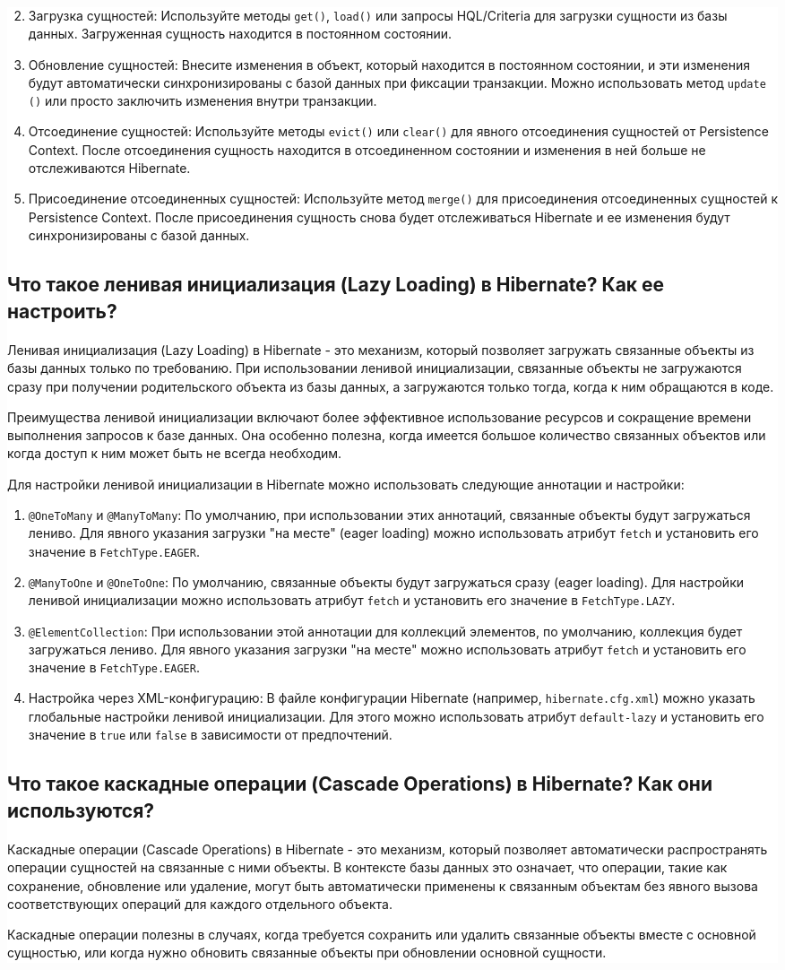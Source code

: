 2. Загрузка сущностей: Используйте методы `get()`, `load()` или запросы HQL/Criteria для загрузки сущности из базы данных. Загруженная сущность находится в постоянном состоянии.

3. Обновление сущностей: Внесите изменения в объект, который находится в постоянном состоянии, и эти изменения будут автоматически синхронизированы с базой данных при фиксации транзакции. Можно использовать метод `update()` или просто заключить изменения внутри транзакции.

4. Отсоединение сущностей: Используйте методы `evict()` или `clear()` для явного отсоединения сущностей от Persistence Context. После отсоединения сущность находится в отсоединенном состоянии и изменения в ней больше не отслеживаются Hibernate.

5. Присоединение отсоединенных сущностей: Используйте метод `merge()` для присоединения отсоединенных сущностей к Persistence Context. После присоединения сущность снова будет отслеживаться Hibernate и ее изменения будут синхронизированы с базой данных.

## Что такое ленивая инициализация (Lazy Loading) в Hibernate? Как ее настроить?

Ленивая инициализация (Lazy Loading) в Hibernate - это механизм, который позволяет загружать связанные объекты из базы данных только по требованию. При использовании ленивой инициализации, связанные объекты не загружаются сразу при получении родительского объекта из базы данных, а загружаются только тогда, когда к ним обращаются в коде.

Преимущества ленивой инициализации включают более эффективное использование ресурсов и сокращение времени выполнения запросов к базе данных. Она особенно полезна, когда имеется большое количество связанных объектов или когда доступ к ним может быть не всегда необходим.

Для настройки ленивой инициализации в Hibernate можно использовать следующие аннотации и настройки:

1. `@OneToMany` и `@ManyToMany`: По умолчанию, при использовании этих аннотаций, связанные объекты будут загружаться лениво. Для явного указания загрузки "на месте" (eager loading) можно использовать атрибут `fetch` и установить его значение в `FetchType.EAGER`.

2. `@ManyToOne` и `@OneToOne`: По умолчанию, связанные объекты будут загружаться сразу (eager loading). Для настройки ленивой инициализации можно использовать атрибут `fetch` и установить его значение в `FetchType.LAZY`.

3. `@ElementCollection`: При использовании этой аннотации для коллекций элементов, по умолчанию, коллекция будет загружаться лениво. Для явного указания загрузки "на месте" можно использовать атрибут `fetch` и установить его значение в `FetchType.EAGER`.

4. Настройка через XML-конфигурацию: В файле конфигурации Hibernate (например, `hibernate.cfg.xml`) можно указать глобальные настройки ленивой инициализации. Для этого можно использовать атрибут `default-lazy` и установить его значение в `true` или `false` в зависимости от предпочтений.

## Что такое каскадные операции (Cascade Operations) в Hibernate? Как они используются?

Каскадные операции (Cascade Operations) в Hibernate - это механизм, который позволяет автоматически распространять операции сущностей на связанные с ними объекты. В контексте базы данных это означает, что операции, такие как сохранение, обновление или удаление, могут быть автоматически применены к связанным объектам без явного вызова соответствующих операций для каждого отдельного объекта.

Каскадные операции полезны в случаях, когда требуется сохранить или удалить связанные объекты вместе с основной сущностью, или когда нужно обновить связанные объекты при обновлении основной сущности.

